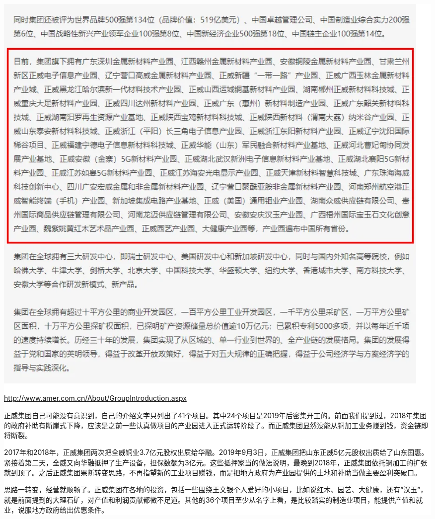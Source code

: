 ![](/images/btnews/btnews/0501_0600/0506/022da662-00b8-4c51-af22-2d9f6e727426.webp)

http://www.amer.com.cn/About/GroupIntroduction.aspx


正威集团自己可能没有意识到，自己的介绍文字只列出了41个项目。其中24个项目是2019年后密集开工的。前面我们提到过，2018年集团的政府补助有断崖式下降，应该是之前一些认真做项目的产业园进入正式运转阶段了。而正威集团显然没能从铜加工业务赚到钱，资金链即将断裂。


2017年和2018年，正威集团两次把全威铜业3.7亿元股权出质给华融。2019年9月3日，正威集团把山东正威5亿元股权出质给了山东国惠。紧接着第二天，全威又向华融抵押了生产设备，担保数额为3亿元。这些抵押家当的做法说明，最晚到2018年，正威集团依托铜加工的扩张就到顶了。之后正威集团果断转变思路，不再指望新的工业项目赚钱，而是把地方政府为产业园提供的土地和补助当做主要盈利突破口。


思路一转变，经营就顺畅了。正威集团在各地的投资，包括一些围绕王文银个人爱好的小项目，比如说红木、园艺、大健康，还有“汉玉”，就是前面提到的大理石矿，对产值和利润贡献都微不足道。其他的36个项目至少从名字上看，是比较踏实的制造业项目，能提供产值和就业，说服地方政府给出优惠条件。
